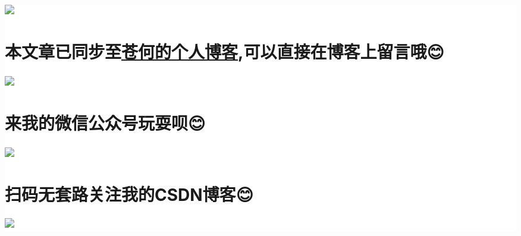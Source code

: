 <img src="http://pp8g2fyug.bkt.clouddn.com/github.jpg" width=""/>

# 本文章已同步至<a href="https://freestylefly.github.io/">苍何的个人博客</a>,可以直接在博客上留言哦:blush:
<img src="http://pp8g2fyug.bkt.clouddn.com/myblog..png" width=""/>

# 来我的微信公众号玩耍呗:blush:
<img src="http://pp8g2fyug.bkt.clouddn.com/weixingongzhonghao.jpg" width=""/>

# 扫码无套路关注我的CSDN博客:blush:
<img src="http://pp8g2fyug.bkt.clouddn.com/CSDN.png" width=""/>